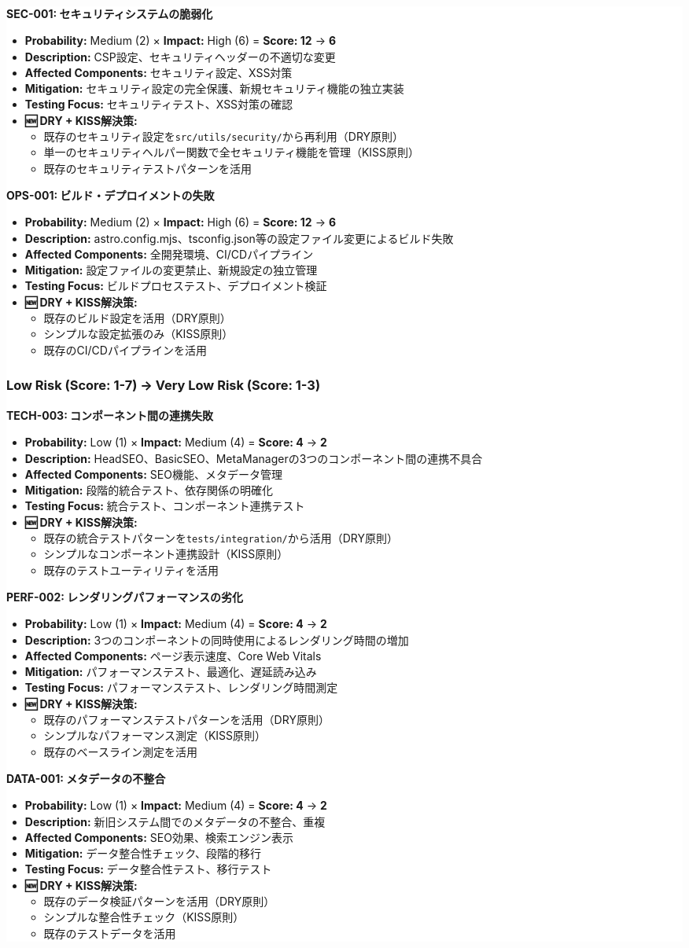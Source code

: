 **SEC-001: セキュリティシステムの脆弱化**
- **Probability:** Medium (2) × **Impact:** High (6) = **Score: 12** → **6**
- **Description:** CSP設定、セキュリティヘッダーの不適切な変更
- **Affected Components:** セキュリティ設定、XSS対策
- **Mitigation:** セキュリティ設定の完全保護、新規セキュリティ機能の独立実装
- **Testing Focus:** セキュリティテスト、XSS対策の確認
- **🆕 DRY + KISS解決策:**
  - 既存のセキュリティ設定を`src/utils/security/`から再利用（DRY原則）
  - 単一のセキュリティヘルパー関数で全セキュリティ機能を管理（KISS原則）
  - 既存のセキュリティテストパターンを活用

**OPS-001: ビルド・デプロイメントの失敗**
- **Probability:** Medium (2) × **Impact:** High (6) = **Score: 12** → **6**
- **Description:** astro.config.mjs、tsconfig.json等の設定ファイル変更によるビルド失敗
- **Affected Components:** 全開発環境、CI/CDパイプライン
- **Mitigation:** 設定ファイルの変更禁止、新規設定の独立管理
- **Testing Focus:** ビルドプロセステスト、デプロイメント検証
- **🆕 DRY + KISS解決策:**
  - 既存のビルド設定を活用（DRY原則）
  - シンプルな設定拡張のみ（KISS原則）
  - 既存のCI/CDパイプラインを活用

### Low Risk (Score: 1-7) → Very Low Risk (Score: 1-3)

**TECH-003: コンポーネント間の連携失敗**
- **Probability:** Low (1) × **Impact:** Medium (4) = **Score: 4** → **2**
- **Description:** HeadSEO、BasicSEO、MetaManagerの3つのコンポーネント間の連携不具合
- **Affected Components:** SEO機能、メタデータ管理
- **Mitigation:** 段階的統合テスト、依存関係の明確化
- **Testing Focus:** 統合テスト、コンポーネント連携テスト
- **🆕 DRY + KISS解決策:**
  - 既存の統合テストパターンを`tests/integration/`から活用（DRY原則）
  - シンプルなコンポーネント連携設計（KISS原則）
  - 既存のテストユーティリティを活用

**PERF-002: レンダリングパフォーマンスの劣化**
- **Probability:** Low (1) × **Impact:** Medium (4) = **Score: 4** → **2**
- **Description:** 3つのコンポーネントの同時使用によるレンダリング時間の増加
- **Affected Components:** ページ表示速度、Core Web Vitals
- **Mitigation:** パフォーマンステスト、最適化、遅延読み込み
- **Testing Focus:** パフォーマンステスト、レンダリング時間測定
- **🆕 DRY + KISS解決策:**
  - 既存のパフォーマンステストパターンを活用（DRY原則）
  - シンプルなパフォーマンス測定（KISS原則）
  - 既存のベースライン測定を活用

**DATA-001: メタデータの不整合**
- **Probability:** Low (1) × **Impact:** Medium (4) = **Score: 4** → **2**
- **Description:** 新旧システム間でのメタデータの不整合、重複
- **Affected Components:** SEO効果、検索エンジン表示
- **Mitigation:** データ整合性チェック、段階的移行
- **Testing Focus:** データ整合性テスト、移行テスト
- **🆕 DRY + KISS解決策:**
  - 既存のデータ検証パターンを活用（DRY原則）
  - シンプルな整合性チェック（KISS原則）
  - 既存のテストデータを活用
